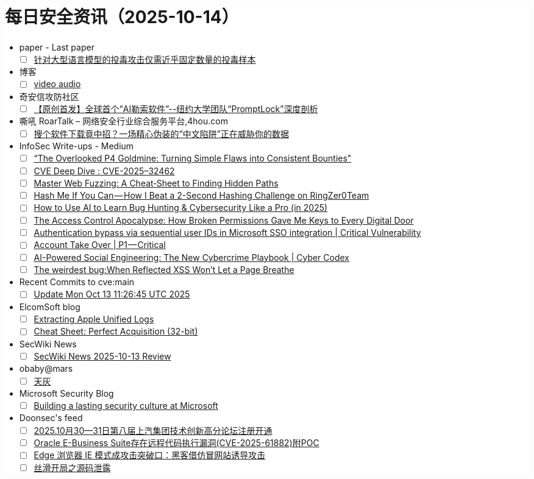 # 每日安全资讯（2025-10-14）

- paper - Last paper
  - [ ] [针对大型语言模型的投毒攻击仅需近乎固定数量的投毒样本](https://paper.seebug.org/3397/)
- 博客
  - [ ] [video audio](https://dyrnq.com/video-audio/)
- 奇安信攻防社区
  - [ ] [【原创首发】全球首个“AI勒索软件”--纽约大学团队“PromptLock”深度剖析](https://forum.butian.net/share/4586)
- 嘶吼 RoarTalk – 网络安全行业综合服务平台,4hou.com
  - [ ] [搜个软件下载竟中招？一场精心伪装的“中文陷阱”正在威胁你的数据](https://www.4hou.com/posts/BvWx)
- InfoSec Write-ups - Medium
  - [ ] [“The Overlooked P4 Goldmine: Turning Simple Flaws into Consistent Bounties"](https://infosecwriteups.com/the-overlooked-p4-goldmine-turning-simple-flaws-into-consistent-bounties-c4c4e4de3c47?source=rss----7b722bfd1b8d---4)
  - [ ] [CVE Deep Dive : CVE-2025–32462](https://infosecwriteups.com/cve-deep-dive-cve-2025-32462-b2d90ea240b4?source=rss----7b722bfd1b8d---4)
  - [ ] [Master Web Fuzzing: A Cheat‑Sheet to Finding Hidden Paths](https://infosecwriteups.com/master-web-fuzzing-a-cheat-sheet-to-finding-hidden-paths-6c2bcf521c44?source=rss----7b722bfd1b8d---4)
  - [ ] [Hash Me If You Can — How I Beat a 2-Second Hashing Challenge on RingZer0Team](https://infosecwriteups.com/hash-me-if-you-can-how-i-beat-a-2-second-hashing-challenge-on-ringzer0team-a61cf0a87291?source=rss----7b722bfd1b8d---4)
  - [ ] [How to Use AI to Learn Bug Hunting & Cybersecurity Like a Pro (in 2025)](https://infosecwriteups.com/how-to-use-ai-to-learn-bug-hunting-cybersecurity-like-a-pro-in-2025-4c0a53a209b1?source=rss----7b722bfd1b8d---4)
  - [ ] [The Access Control Apocalypse: How Broken Permissions Gave Me Keys to Every Digital Door](https://infosecwriteups.com/the-access-control-apocalypse-how-broken-permissions-gave-me-keys-to-every-digital-door-9948d05edf2b?source=rss----7b722bfd1b8d---4)
  - [ ] [Authentication bypass via sequential user IDs in Microsoft SSO integration | Critical Vulnerability](https://infosecwriteups.com/authentication-bypass-via-sequential-user-ids-in-microsoft-sso-integration-critical-vulnerability-d5f498ccdae7?source=rss----7b722bfd1b8d---4)
  - [ ] [Account Take Over | P1 — Critical](https://infosecwriteups.com/account-take-over-p1-critical-5468ce8218b9?source=rss----7b722bfd1b8d---4)
  - [ ] [AI-Powered Social Engineering: The New Cybercrime Playbook | Cyber Codex](https://infosecwriteups.com/ai-powered-social-engineering-the-new-cybercrime-playbook-cyber-codex-08534122ab46?source=rss----7b722bfd1b8d---4)
  - [ ] [The weirdest bug:When Reflected XSS Won’t Let a Page Breathe](https://infosecwriteups.com/the-weirdest-bug-when-reflected-xss-wont-let-a-page-breathe-58be5cdfb569?source=rss----7b722bfd1b8d---4)
- Recent Commits to cve:main
  - [ ] [Update Mon Oct 13 11:26:45 UTC 2025](https://github.com/trickest/cve/commit/97d5b7cbbe4642b125ab8407f4ff1338179e810c)
- ElcomSoft blog
  - [ ] [Extracting Apple Unified Logs](https://blog.elcomsoft.com/2025/10/extracting-apple-unified-logs/)
  - [ ] [Cheat Sheet: Perfect Acquisition (32-bit)](https://blog.elcomsoft.com/2025/10/cheat-sheet-perfect-acquisition-32-bit/)
- SecWiki News
  - [ ] [SecWiki News 2025-10-13 Review](http://www.sec-wiki.com/?2025-10-13)
- obaby@mars
  - [ ] [天灰](https://h4ck.org.cn/2025/10/21832)
- Microsoft Security Blog
  - [ ] [Building a lasting security culture at Microsoft](https://www.microsoft.com/en-us/security/blog/2025/10/13/building-a-lasting-security-culture-at-microsoft/)
- Doonsec's feed
  - [ ] [2025.10月30—31日第八届上汽集团技术创新高分论坛注册开通](https://mp.weixin.qq.com/s?__biz=MzkyOTMwMDQ5MQ==&mid=2247520711&idx=1&sn=fed1d0fe58f5345d039892839db9fe5d)
  - [ ] [Oracle E-Business Suite存在远程代码执行漏洞(CVE-2025-61882)附POC](https://mp.weixin.qq.com/s?__biz=MzIxMjEzMDkyMA==&mid=2247489323&idx=1&sn=d3dafeedd32f8678cc699e6142858b74)
  - [ ] [Edge 浏览器 IE 模式成攻击突破口：黑客借仿冒网站诱导攻击](https://mp.weixin.qq.com/s?__biz=MzAxOTM1MDQ1NA==&mid=2451182995&idx=1&sn=e5fdb23c08ae9743289c7a389cb2e69c)
  - [ ] [丝滑开局之源码泄露](https://mp.weixin.qq.com/s?__biz=Mzg2MjU2MjY4Mw==&mid=2247485237&idx=1&sn=cd4a4308e2943f2d281d0049c166a522)